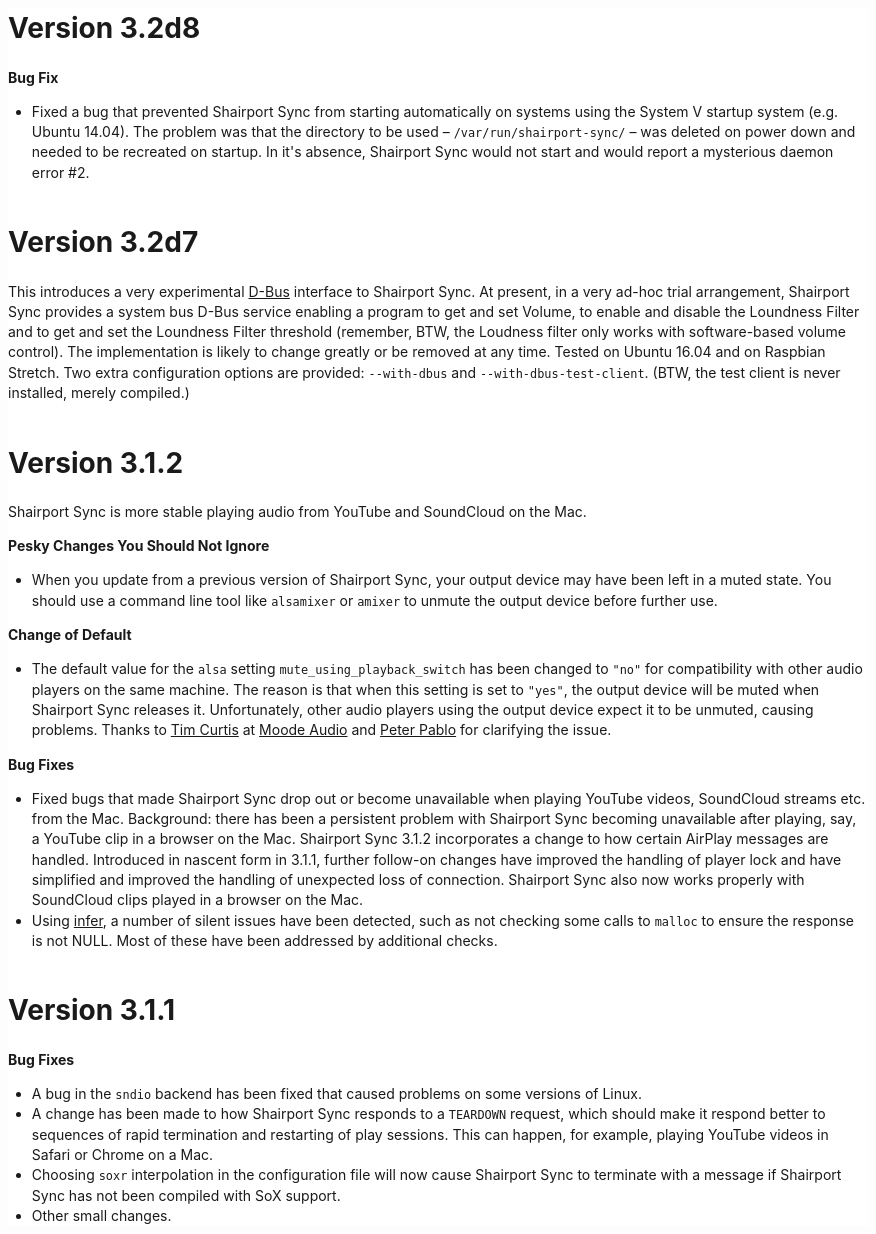 Version 3.2d8
====

**Bug Fix**
* Fixed a bug that prevented Shairport Sync from starting automatically on systems using the System V startup system (e.g. Ubuntu 14.04). The problem was that the directory to be used – `/var/run/shairport-sync/` – was deleted on power down and needed to be recreated on startup. In it's absence, Shairport Sync would not start and would report a mysterious daemon error \#2.

Version 3.2d7
====
This introduces a very experimental [D-Bus](https://en.wikipedia.org/wiki/D-Bus) interface to Shairport Sync. At present, in a very ad-hoc trial arrangement, Shairport Sync provides a system bus D-Bus service enabling a program to get and set Volume, to enable and disable the Loundness Filter and to get and set the Loundness Filter threshold (remember, BTW, the Loudness filter only works with software-based volume control). The implementation is likely to change greatly or be removed at any time. Tested on Ubuntu 16.04 and on Raspbian Stretch.
Two extra configuration options are provided: `--with-dbus` and `--with-dbus-test-client`. (BTW, the test client is never installed, merely compiled.)

Version 3.1.2
====

Shairport Sync is more stable playing audio from YouTube and SoundCloud on the Mac.

**Pesky Changes You Should Not Ignore**
* When you update from a previous version of Shairport Sync, your output device may have been left in a muted state. You should use a command line tool like `alsamixer` or `amixer` to unmute the output device before further use.

**Change of Default**
* The default value for the `alsa` setting `mute_using_playback_switch` has been changed to `"no"` for compatibility with other audio players on the same machine. The reason is that when this setting is set to `"yes"`, the output device will be muted when Shairport Sync releases it. Unfortunately, other audio players using the output device expect it to be unmuted, causing problems. Thanks to [Tim Curtis](https://github.com/moodeaudio) at [Moode Audio](http://moodeaudio.org) and [Peter Pablo](https://github.com/PeterPablo) for clarifying the issue.

**Bug Fixes**
* Fixed bugs that made Shairport Sync drop out or become unavailable when playing YouTube videos, SoundCloud streams etc. from the Mac. Background: there has been a persistent problem with Shairport Sync becoming unavailable after playing, say, a YouTube clip in a browser on the Mac. Shairport Sync 3.1.2 incorporates a change to how certain AirPlay messages are handled. Introduced in nascent form in 3.1.1, further follow-on changes have improved the handling of player lock and have simplified and improved the handling of unexpected loss of connection. Shairport Sync also now works properly with SoundCloud clips played in a browser on the Mac.
* Using [infer](https://github.com/facebook/infer/blob/master/README.md), a number of silent issues have been detected, such as not checking some calls to `malloc` to  ensure the response is not NULL. Most of these have been addressed by additional checks.

Version 3.1.1
====

**Bug Fixes**
* A bug in the `sndio` backend has been fixed that caused problems on some versions of Linux.
* A change has been made to how Shairport Sync responds to a `TEARDOWN` request, which should make it respond better to sequences of rapid termination and restarting of play sessions. This can happen, for example, playing YouTube videos in Safari or Chrome on a Mac.
* Choosing `soxr` interpolation in the configuration file will now cause Shairport Sync to terminate with a message if Shairport Sync has not been compiled with SoX support.
* Other small changes.

